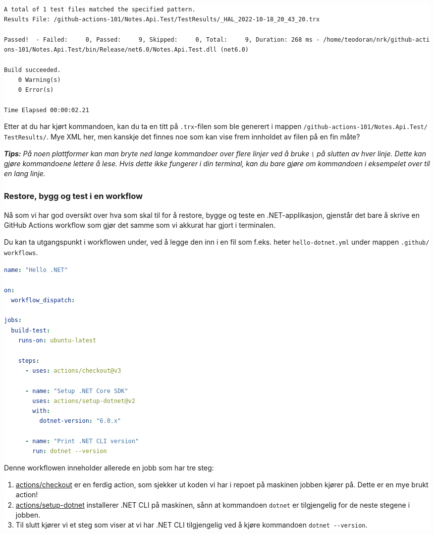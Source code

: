 ```shell
A total of 1 test files matched the specified pattern.
Results File: /github-actions-101/Notes.Api.Test/TestResults/_HAL_2022-10-18_20_43_20.trx

Passed!  - Failed:     0, Passed:     9, Skipped:     0, Total:     9, Duration: 268 ms - /home/teodoran/nrk/github-actions-101/Notes.Api.Test/bin/Release/net6.0/Notes.Api.Test.dll (net6.0)

Build succeeded.
    0 Warning(s)
    0 Error(s)

Time Elapsed 00:00:02.21
```

Etter at du har kjørt kommandoen, kan du ta en titt på `.trx`-filen som ble generert i mappen `/github-actions-101/Notes.Api.Test/TestResults/`. Mye XML her, men kanskje det finnes noe som kan vise frem innholdet av filen på en fin måte?

_**Tips:** På noen plattformer kan man bryte ned lange kommandoer over flere linjer ved å bruke `\` på slutten av hver linje. Dette kan gjøre kommandoene lettere å lese. Hvis dette ikke fungerer i din terminal, kan du bare gjøre om kommandoen i eksempelet over til en lang linje._

### Restore, bygg og test i en workflow
Nå som vi har god oversikt over hva som skal til for å restore, bygge og teste en .NET-applikasjon, gjenstår det bare å skrive en GitHub Actions workflow som gjør det samme som vi akkurat har gjort i terminalen.

Du kan ta utgangspunkt i workflowen under, ved å legge den inn i en fil som f.eks. heter `hello-dotnet.yml` under mappen `.github/workflows`.

```yaml
name: "Hello .NET"

on:
  workflow_dispatch:

jobs:
  build-test:
    runs-on: ubuntu-latest

    steps:
      - uses: actions/checkout@v3

      - name: "Setup .NET Core SDK"
        uses: actions/setup-dotnet@v2
        with:
          dotnet-version: "6.0.x"

      - name: "Print .NET CLI version"
        run: dotnet --version
```

Denne workflowen inneholder allerede en jobb som har tre steg:
1. [actions/checkout](https://github.com/marketplace/actions/checkout) er en ferdig action, som sjekker ut koden vi har i repoet på maskinen jobben kjører på. Dette er en mye brukt action!
2. [actions/setup-dotnet](https://github.com/marketplace/actions/setup-net-core-sdk) installerer .NET CLI på maskinen, sånn at kommandoen `dotnet` er tilgjengelig for de neste stegene i jobben.
3. Til slutt kjører vi et steg som viser at vi har .NET CLI tilgjengelig ved å kjøre kommandoen `dotnet --version`.
